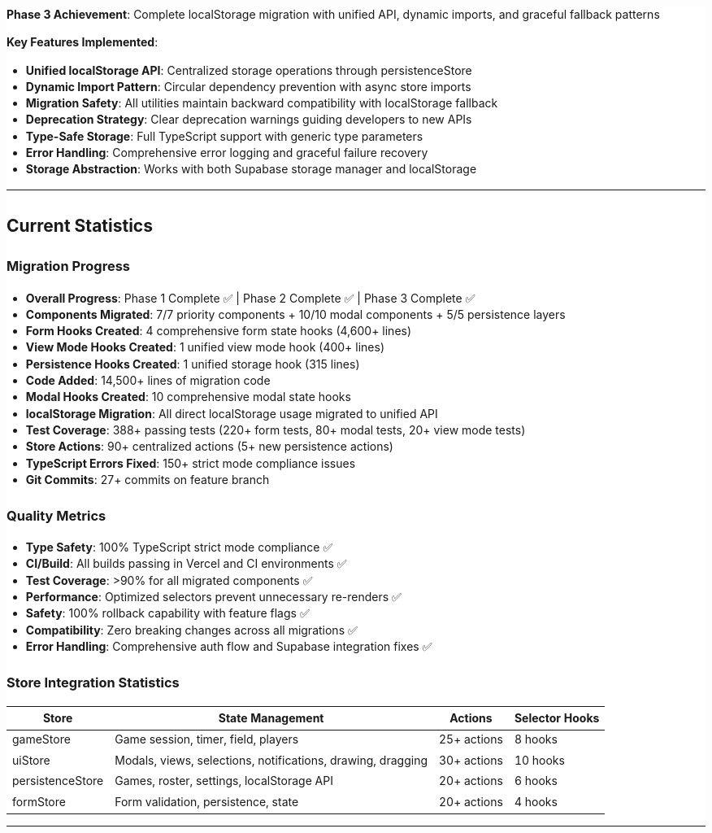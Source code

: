 **Phase 3 Achievement**: Complete localStorage migration with unified API, dynamic imports, and graceful fallback patterns

**Key Features Implemented**:
- **Unified localStorage API**: Centralized storage operations through persistenceStore
- **Dynamic Import Pattern**: Circular dependency prevention with async store imports
- **Migration Safety**: All utilities maintain backward compatibility with localStorage fallback
- **Deprecation Strategy**: Clear deprecation warnings guiding developers to new APIs
- **Type-Safe Storage**: Full TypeScript support with generic type parameters
- **Error Handling**: Comprehensive error logging and graceful failure recovery
- **Storage Abstraction**: Works with both Supabase storage manager and localStorage

---

## Current Statistics

### Migration Progress
- **Overall Progress**: Phase 1 Complete ✅ | Phase 2 Complete ✅ | Phase 3 Complete ✅
- **Components Migrated**: 7/7 priority components + 10/10 modal components + 5/5 persistence layers
- **Form Hooks Created**: 4 comprehensive form state hooks (4,600+ lines)  
- **View Mode Hooks Created**: 1 unified view mode hook (400+ lines)
- **Persistence Hooks Created**: 1 unified storage hook (315 lines)
- **Code Added**: 14,500+ lines of migration code
- **Modal Hooks Created**: 10 comprehensive modal state hooks
- **localStorage Migration**: All direct localStorage usage migrated to unified API
- **Test Coverage**: 388+ passing tests (220+ form tests, 80+ modal tests, 20+ view mode tests)
- **Store Actions**: 90+ centralized actions (5+ new persistence actions)
- **TypeScript Errors Fixed**: 150+ strict mode compliance issues
- **Git Commits**: 27+ commits on feature branch

### Quality Metrics
- **Type Safety**: 100% TypeScript strict mode compliance ✅
- **CI/Build**: All builds passing in Vercel and CI environments ✅
- **Test Coverage**: >90% for all migrated components ✅ 
- **Performance**: Optimized selectors prevent unnecessary re-renders ✅
- **Safety**: 100% rollback capability with feature flags ✅
- **Compatibility**: Zero breaking changes across all migrations ✅
- **Error Handling**: Comprehensive auth flow and Supabase integration fixes ✅

### Store Integration Statistics
| Store | State Management | Actions | Selector Hooks |
|-------|-----------------|---------|----------------|
| gameStore | Game session, timer, field, players | 25+ actions | 8 hooks |
| uiStore | Modals, views, selections, notifications, drawing, dragging | 30+ actions | 10 hooks |
| persistenceStore | Games, roster, settings, localStorage API | 20+ actions | 6 hooks |
| formStore | Form validation, persistence, state | 20+ actions | 4 hooks |

---